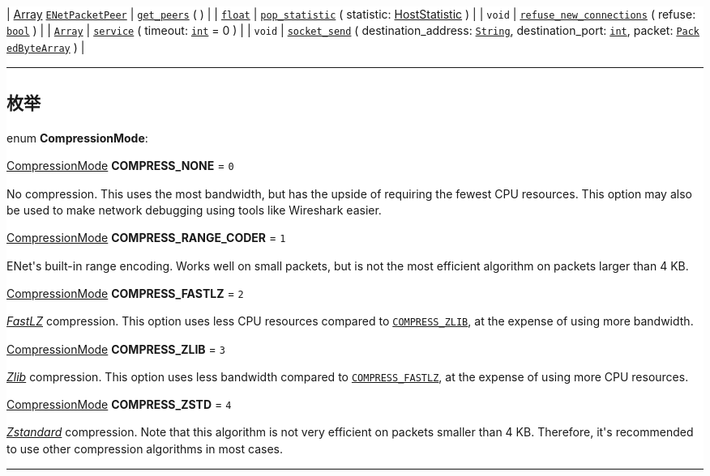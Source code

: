 | [Array](class_array.md) [`ENetPacketPeer`](class_enetpacketpeer.md) | [`get_peers`](class_enetconnection.md#class_enetconnection_method_get_peers) ( )                                                                                                                                                                                                                                                                |
| [`float`](class_float.md)                                           | [`pop_statistic`](class_enetconnection.md#class_enetconnection_method_pop_statistic) ( statistic: [HostStatistic](#enum_enetconnection_hoststatistic) )                                                                                                                                                                                         |
| `void`                                                              | [`refuse_new_connections`](class_enetconnection.md#class_enetconnection_method_refuse_new_connections) ( refuse: [`bool`](class_bool.md) )                                                                                                                                                                                                      |
| [`Array`](class_array.md)                                           | [`service`](class_enetconnection.md#class_enetconnection_method_service) ( timeout: [`int`](class_int.md) = 0 )                                                                                                                                                                                                                                 |
| `void`                                                              | [`socket_send`](class_enetconnection.md#class_enetconnection_method_socket_send) ( destination_address: [`String`](class_string.md), destination_port: [`int`](class_int.md), packet: [`PackedByteArray`](class_packedbytearray.md) )                                                                                                           |



---

## 枚举

<div id="_class_enum_enetconnection_compressionmode"></div>

enum **CompressionMode**: <div id="enum_enetconnection_compressionmode"></div>

<div id="_class_enetconnection_constant_compress_none"></div>

[CompressionMode](#enum_enetconnection_compressionmode) **COMPRESS_NONE** = ``0``

No compression. This uses the most bandwidth, but has the upside of requiring the fewest CPU resources. This option may also be used to make network debugging using tools like Wireshark easier.

<div id="_class_enetconnection_constant_compress_range_coder"></div>

[CompressionMode](#enum_enetconnection_compressionmode) **COMPRESS_RANGE_CODER** = ``1``

ENet's built-in range encoding. Works well on small packets, but is not the most efficient algorithm on packets larger than 4 KB.

<div id="_class_enetconnection_constant_compress_fastlz"></div>

[CompressionMode](#enum_enetconnection_compressionmode) **COMPRESS_FASTLZ** = ``2``

[*FastLZ*](https://fastlz.org/) compression. This option uses less CPU resources compared to [`COMPRESS_ZLIB`](class_enetconnection.md#class_enetconnection_constant_compress_zlib), at the expense of using more bandwidth.

<div id="_class_enetconnection_constant_compress_zlib"></div>

[CompressionMode](#enum_enetconnection_compressionmode) **COMPRESS_ZLIB** = ``3``

[*Zlib*](https://www.zlib.net/) compression. This option uses less bandwidth compared to [`COMPRESS_FASTLZ`](class_enetconnection.md#class_enetconnection_constant_compress_fastlz), at the expense of using more CPU resources.

<div id="_class_enetconnection_constant_compress_zstd"></div>

[CompressionMode](#enum_enetconnection_compressionmode) **COMPRESS_ZSTD** = ``4``

[*Zstandard*](https://facebook.github.io/zstd/) compression. Note that this algorithm is not very efficient on packets smaller than 4 KB. Therefore, it's recommended to use other compression algorithms in most cases.



---
